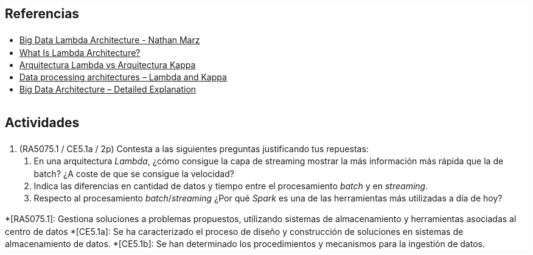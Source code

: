 ## Referencias

* [Big Data Lambda Architecture - Nathan Marz](http://www.databasetube.com/database/big-data-lambda-architecture/)
* [What Is Lambda Architecture?](https://hazelcast.com/glossary/lambda-architecture/)
* [Arquitectura Lambda vs Arquitectura Kappa](http://i2ds.org/wp-content/uploads/2020/03/arquitecturalambdavsarquitecturakappa.pdf)
* [Data processing architectures – Lambda and Kappa](https://www.ericsson.com/en/blog/2015/11/data-processing-architectures--lambda-and-kappa)
* [Big Data Architecture – Detailed Explanation](https://www.interviewbit.com/blog/big-data-architecture/)

## Actividades

1. (RA5075.1 / CE5.1a / 2p) Contesta a las siguientes preguntas justificando tus repuestas:
    1. En una arquitectura *Lambda*, ¿cómo consigue la capa de streaming mostrar la más información más rápida que la de batch? ¿A coste de que se consigue la velocidad?
    2. Indica las diferencias en cantidad de datos y tiempo entre el procesamiento *batch* y en *streaming*.
    3. Respecto al procesamiento *batch*/*streaming* ¿Por qué *Spark* es una de las herramientas más utilizadas a día de hoy?

*[RA5075.1]: Gestiona soluciones a problemas propuestos, utilizando sistemas de almacenamiento y herramientas asociadas al centro de datos
*[CE5.1a]: Se ha caracterizado el proceso de diseño y construcción de soluciones en sistemas de almacenamiento de datos.
*[CE5.1b]: Se han determinado los procedimientos y mecanismos para la ingestión de datos.
